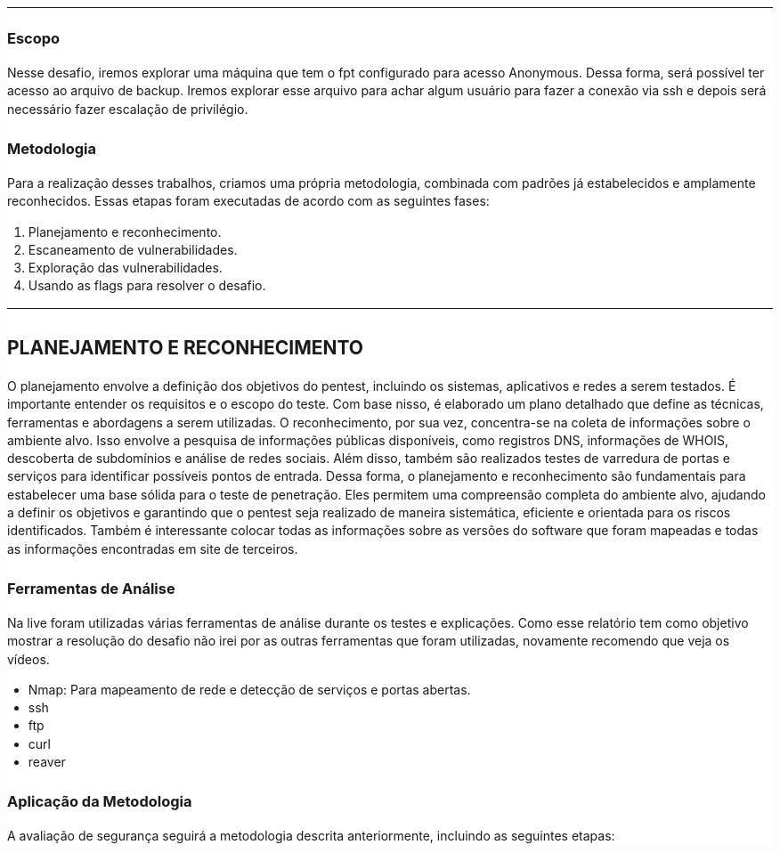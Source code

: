 _________

### Escopo

Nesse desafio, iremos explorar uma máquina que tem o fpt configurado para acesso Anonymous. Dessa forma, será possível ter acesso ao arquivo de backup. Iremos explorar esse arquivo para achar algum usuário para fazer a conexão via ssh e depois será necessário fazer escalação de privilégio.

### Metodologia

Para a realização desses trabalhos, criamos uma própria metodologia, combinada com padrões já estabelecidos e amplamente reconhecidos. Essas etapas foram executadas de acordo com as seguintes fases:

1. Planejamento e reconhecimento.
2. Escaneamento de vulnerabilidades.
3. Exploração das vulnerabilidades.
4. Usando as flags para resolver o desafio.

_________

## PLANEJAMENTO E RECONHECIMENTO

O planejamento envolve a definição dos objetivos do pentest, incluindo os sistemas, aplicativos e redes a serem testados. É importante entender os requisitos e o escopo do teste. Com base nisso, é elaborado um plano detalhado que define as técnicas, ferramentas e abordagens a serem utilizadas.
O reconhecimento, por sua vez, concentra-se na coleta de informações sobre o ambiente alvo. Isso envolve a pesquisa de informações públicas disponíveis, como registros DNS, informações de WHOIS, descoberta de subdomínios e análise de redes sociais. Além disso, também são realizados testes de varredura de portas e serviços para identificar possíveis pontos de entrada.
Dessa forma, o planejamento e reconhecimento são fundamentais para estabelecer uma base sólida para o teste de penetração. Eles permitem uma compreensão completa do ambiente alvo, ajudando a definir os objetivos e garantindo que o pentest seja realizado de maneira sistemática, eficiente e orientada para os riscos identificados.
Também é interessante colocar todas as informações sobre as versões do software que foram mapeadas e todas as informações encontradas em site de terceiros.

### Ferramentas de Análise

Na live foram utilizadas várias ferramentas de análise durante os testes e explicações. Como esse relatório tem como objetivo mostrar a resolução do desafio não irei por as outras ferramentas que foram utilizadas, novamente recomendo que veja os vídeos.

- Nmap: Para mapeamento de rede e detecção de serviços e portas abertas.
- ssh
- ftp
- curl
- reaver

### Aplicação da Metodologia

A avaliação de segurança seguirá a metodologia descrita anteriormente, incluindo as seguintes etapas:
